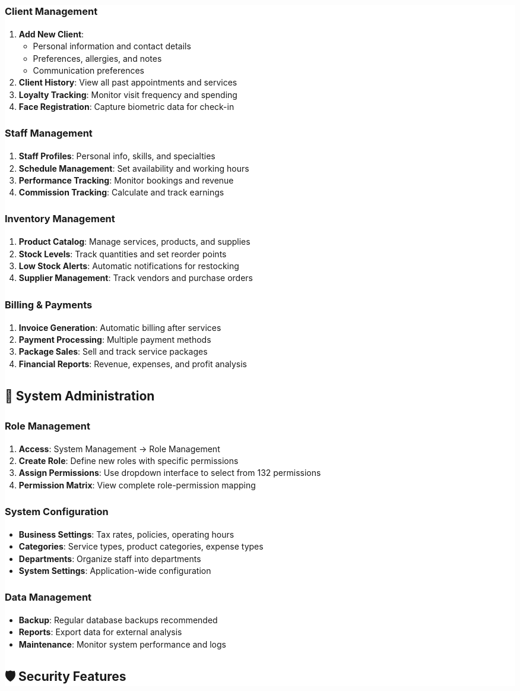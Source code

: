 ### Client Management
1. **Add New Client**:
   - Personal information and contact details
   - Preferences, allergies, and notes
   - Communication preferences
2. **Client History**: View all past appointments and services
3. **Loyalty Tracking**: Monitor visit frequency and spending
4. **Face Registration**: Capture biometric data for check-in

### Staff Management
1. **Staff Profiles**: Personal info, skills, and specialties
2. **Schedule Management**: Set availability and working hours
3. **Performance Tracking**: Monitor bookings and revenue
4. **Commission Tracking**: Calculate and track earnings

### Inventory Management
1. **Product Catalog**: Manage services, products, and supplies
2. **Stock Levels**: Track quantities and set reorder points
3. **Low Stock Alerts**: Automatic notifications for restocking
4. **Supplier Management**: Track vendors and purchase orders

### Billing & Payments
1. **Invoice Generation**: Automatic billing after services
2. **Payment Processing**: Multiple payment methods
3. **Package Sales**: Sell and track service packages
4. **Financial Reports**: Revenue, expenses, and profit analysis

## 🔧 System Administration

### Role Management
1. **Access**: System Management → Role Management
2. **Create Role**: Define new roles with specific permissions
3. **Assign Permissions**: Use dropdown interface to select from 132 permissions
4. **Permission Matrix**: View complete role-permission mapping

### System Configuration
- **Business Settings**: Tax rates, policies, operating hours
- **Categories**: Service types, product categories, expense types
- **Departments**: Organize staff into departments
- **System Settings**: Application-wide configuration

### Data Management
- **Backup**: Regular database backups recommended
- **Reports**: Export data for external analysis
- **Maintenance**: Monitor system performance and logs

## 🛡️ Security Features
